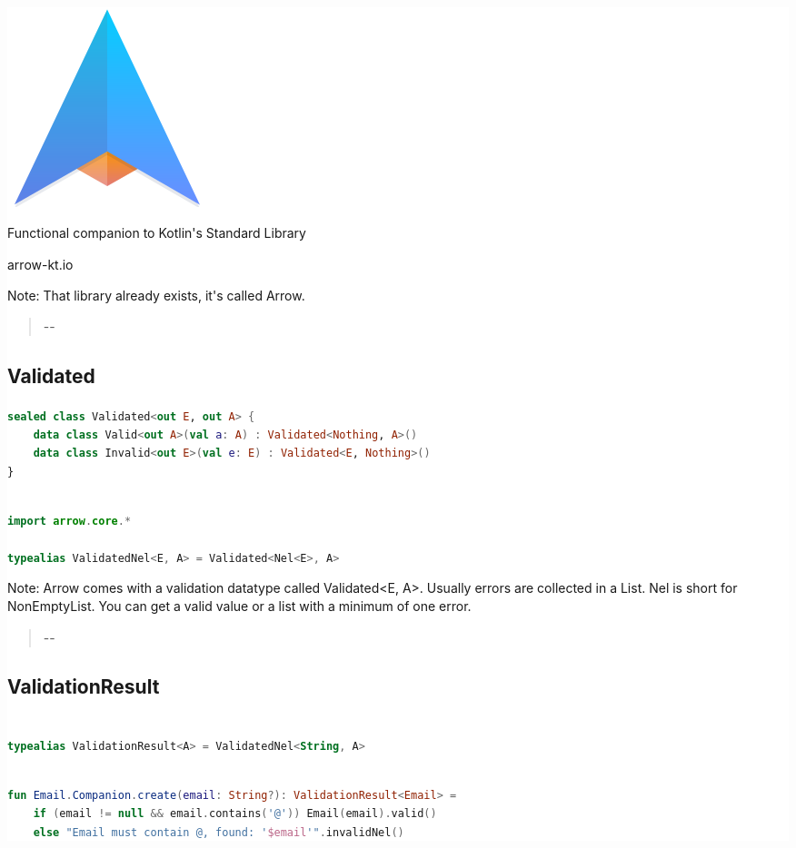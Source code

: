 <img src="images/arrow.svg" alt="arrow logo">

Functional companion to Kotlin's Standard Library

arrow-kt.io

Note: That library already exists, it's called Arrow.

>--

## Validated

```kotlin
sealed class Validated<out E, out A> {
    data class Valid<out A>(val a: A) : Validated<Nothing, A>()
    data class Invalid<out E>(val e: E) : Validated<E, Nothing>()
}
```

```kotlin

import arrow.core.*

typealias ValidatedNel<E, A> = Validated<Nel<E>, A>
```


Note: Arrow comes with a validation datatype called Validated<E, A>. Usually errors are collected in a List. Nel is short for NonEmptyList. You can get a valid value or a list with a minimum of one error.

>--

## ValidationResult

```kotlin

typealias ValidationResult<A> = ValidatedNel<String, A>
```

```kotlin

fun Email.Companion.create(email: String?): ValidationResult<Email> =
    if (email != null && email.contains('@')) Email(email).valid()
    else "Email must contain @, found: '$email'".invalidNel()
```
